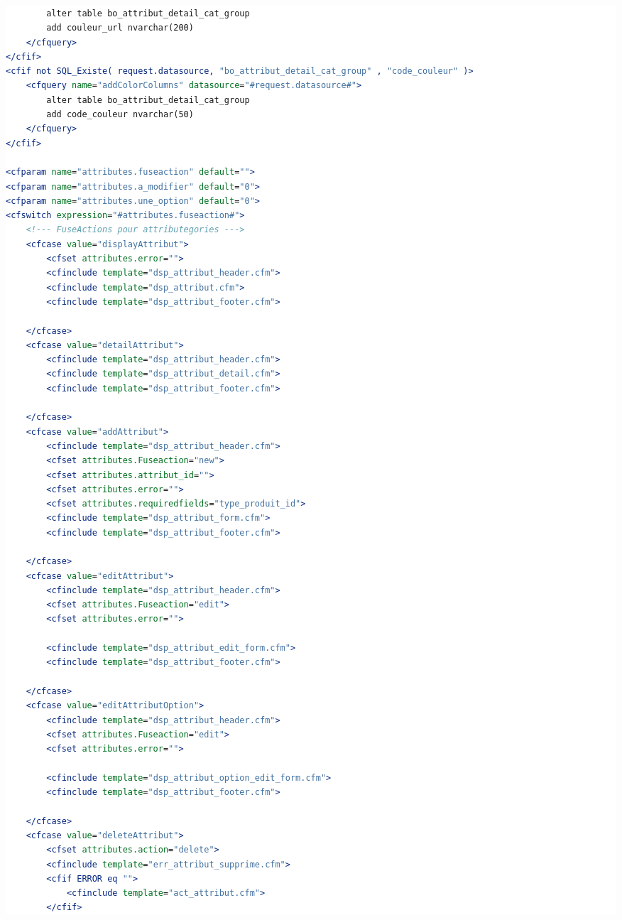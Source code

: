 ```coldfusion
        alter table bo_attribut_detail_cat_group
        add couleur_url nvarchar(200)
    </cfquery>
</cfif>
<cfif not SQL_Existe( request.datasource, "bo_attribut_detail_cat_group" , "code_couleur" )>
    <cfquery name="addColorColumns" datasource="#request.datasource#">
        alter table bo_attribut_detail_cat_group
        add code_couleur nvarchar(50)
    </cfquery>
</cfif>

<cfparam name="attributes.fuseaction" default="">
<cfparam name="attributes.a_modifier" default="0">
<cfparam name="attributes.une_option" default="0">
<cfswitch expression="#attributes.fuseaction#">
    <!--- FuseActions pour attributegories --->
    <cfcase value="displayAttribut">
        <cfset attributes.error="">
        <cfinclude template="dsp_attribut_header.cfm">
        <cfinclude template="dsp_attribut.cfm">
        <cfinclude template="dsp_attribut_footer.cfm">

    </cfcase>
    <cfcase value="detailAttribut">
        <cfinclude template="dsp_attribut_header.cfm">
        <cfinclude template="dsp_attribut_detail.cfm">
        <cfinclude template="dsp_attribut_footer.cfm">

    </cfcase>
    <cfcase value="addAttribut">
        <cfinclude template="dsp_attribut_header.cfm">
        <cfset attributes.Fuseaction="new">
        <cfset attributes.attribut_id="">
        <cfset attributes.error="">
        <cfset attributes.requiredfields="type_produit_id">
        <cfinclude template="dsp_attribut_form.cfm">
        <cfinclude template="dsp_attribut_footer.cfm">

    </cfcase>
    <cfcase value="editAttribut">
        <cfinclude template="dsp_attribut_header.cfm">
        <cfset attributes.Fuseaction="edit">
        <cfset attributes.error="">
        
        <cfinclude template="dsp_attribut_edit_form.cfm">
        <cfinclude template="dsp_attribut_footer.cfm">

    </cfcase>
    <cfcase value="editAttributOption">
        <cfinclude template="dsp_attribut_header.cfm">
        <cfset attributes.Fuseaction="edit">
        <cfset attributes.error="">
        
        <cfinclude template="dsp_attribut_option_edit_form.cfm">
        <cfinclude template="dsp_attribut_footer.cfm">

    </cfcase>
    <cfcase value="deleteAttribut">
        <cfset attributes.action="delete">
        <cfinclude template="err_attribut_supprime.cfm">
        <cfif ERROR eq "">
            <cfinclude template="act_attribut.cfm">
        </cfif>
```